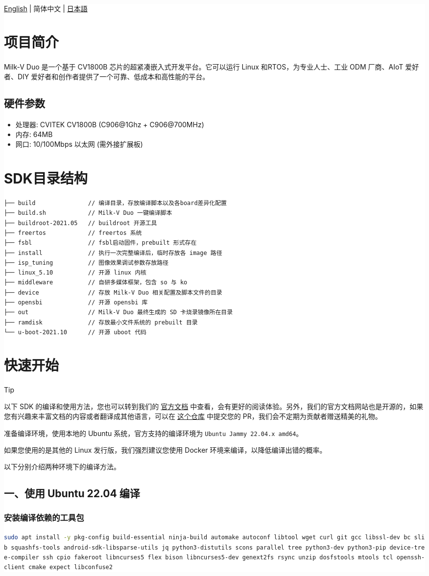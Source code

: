 [English](./README.md) | 简体中文 | [日本語](./README-ja.md)


# 项目简介

Milk-V Duo 是一个基于 CV1800B 芯片的超紧凑嵌入式开发平台。它可以运行 Linux 和RTOS，为专业人士、工业 ODM 厂商、AIoT 爱好者、DIY 爱好者和创作者提供了一个可靠、低成本和高性能的平台。

## 硬件参数

- 处理器: CVITEK CV1800B (C906@1Ghz + C906@700MHz)
- 内存: 64MB
- 网口: 10/100Mbps 以太网 (需外接扩展板)

# SDK目录结构

```
├── build               // 编译目录，存放编译脚本以及各board差异化配置
├── build.sh            // Milk-V Duo 一键编译脚本
├── buildroot-2021.05   // buildroot 开源工具
├── freertos            // freertos 系统
├── fsbl                // fsbl启动固件，prebuilt 形式存在
├── install             // 执行一次完整编译后，临时存放各 image 路径
├── isp_tuning          // 图像效果调试参数存放路径
├── linux_5.10          // 开源 linux 内核
├── middleware          // 自研多媒体框架，包含 so 与 ko
├── device              // 存放 Milk-V Duo 相关配置及脚本文件的目录
├── opensbi             // 开源 opensbi 库
├── out                 // Milk-V Duo 最终生成的 SD 卡烧录镜像所在目录
├── ramdisk             // 存放最小文件系统的 prebuilt 目录
└── u-boot-2021.10      // 开源 uboot 代码
```

# 快速开始

> [!TIP]
> 以下 SDK 的编译和使用方法，您也可以转到我们的 [官方文档](https://milkv.io/zh/docs/duo/getting-started/buildroot-sdk) 中查看，会有更好的阅读体验。另外，我们的官方文档网站也是开源的，如果您有兴趣来丰富文档的内容或者翻译成其他语言，可以在 [这个仓库](https://github.com/milk-v/milkv.io/) 中提交您的 PR，我们会不定期为贡献者赠送精美的礼物。

准备编译环境，使用本地的 Ubuntu 系统，官方支持的编译环境为 `Ubuntu Jammy 22.04.x amd64`。

如果您使用的是其他的 Linux 发行版，我们强烈建议您使用 Docker 环境来编译，以降低编译出错的概率。

以下分别介绍两种环境下的编译方法。

## 一、使用 Ubuntu 22.04 编译

### 安装编译依赖的工具包

```bash
sudo apt install -y pkg-config build-essential ninja-build automake autoconf libtool wget curl git gcc libssl-dev bc slib squashfs-tools android-sdk-libsparse-utils jq python3-distutils scons parallel tree python3-dev python3-pip device-tree-compiler ssh cpio fakeroot libncurses5 flex bison libncurses5-dev genext2fs rsync unzip dosfstools mtools tcl openssh-client cmake expect libconfuse2
```
